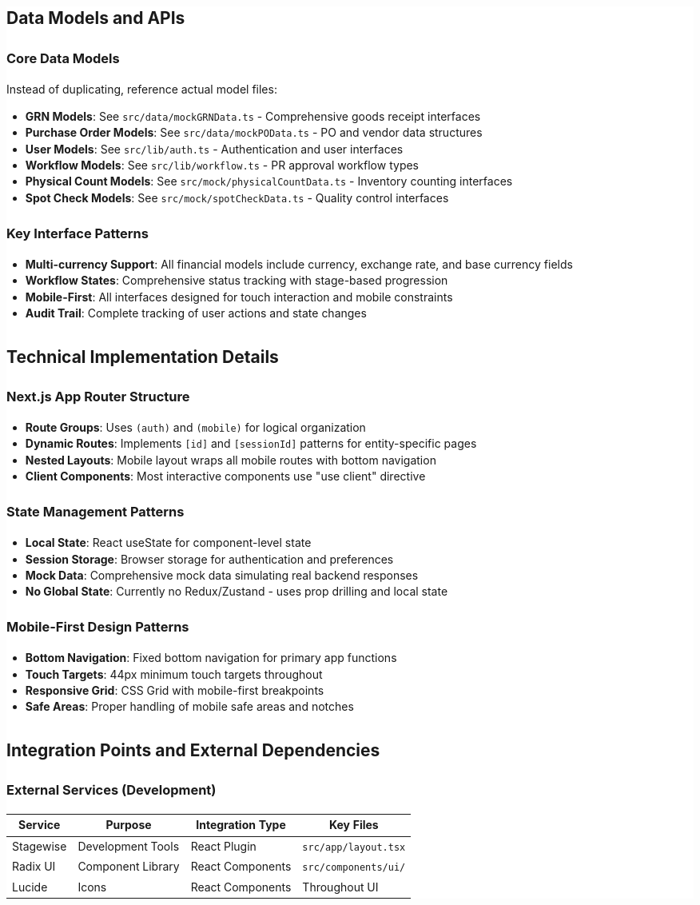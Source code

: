 ## Data Models and APIs

### Core Data Models
Instead of duplicating, reference actual model files:
- **GRN Models**: See `src/data/mockGRNData.ts` - Comprehensive goods receipt interfaces
- **Purchase Order Models**: See `src/data/mockPOData.ts` - PO and vendor data structures
- **User Models**: See `src/lib/auth.ts` - Authentication and user interfaces
- **Workflow Models**: See `src/lib/workflow.ts` - PR approval workflow types
- **Physical Count Models**: See `src/mock/physicalCountData.ts` - Inventory counting interfaces
- **Spot Check Models**: See `src/mock/spotCheckData.ts` - Quality control interfaces

### Key Interface Patterns
- **Multi-currency Support**: All financial models include currency, exchange rate, and base currency fields
- **Workflow States**: Comprehensive status tracking with stage-based progression
- **Mobile-First**: All interfaces designed for touch interaction and mobile constraints
- **Audit Trail**: Complete tracking of user actions and state changes

## Technical Implementation Details

### Next.js App Router Structure
- **Route Groups**: Uses `(auth)` and `(mobile)` for logical organization
- **Dynamic Routes**: Implements `[id]` and `[sessionId]` patterns for entity-specific pages
- **Nested Layouts**: Mobile layout wraps all mobile routes with bottom navigation
- **Client Components**: Most interactive components use "use client" directive

### State Management Patterns
- **Local State**: React useState for component-level state
- **Session Storage**: Browser storage for authentication and preferences
- **Mock Data**: Comprehensive mock data simulating real backend responses
- **No Global State**: Currently no Redux/Zustand - uses prop drilling and local state

### Mobile-First Design Patterns
- **Bottom Navigation**: Fixed bottom navigation for primary app functions
- **Touch Targets**: 44px minimum touch targets throughout
- **Responsive Grid**: CSS Grid with mobile-first breakpoints
- **Safe Areas**: Proper handling of mobile safe areas and notches

## Integration Points and External Dependencies

### External Services (Development)
| Service | Purpose | Integration Type | Key Files |
|---------|---------|------------------|-----------|
| Stagewise | Development Tools | React Plugin | `src/app/layout.tsx` |
| Radix UI | Component Library | React Components | `src/components/ui/` |
| Lucide | Icons | React Components | Throughout UI |
